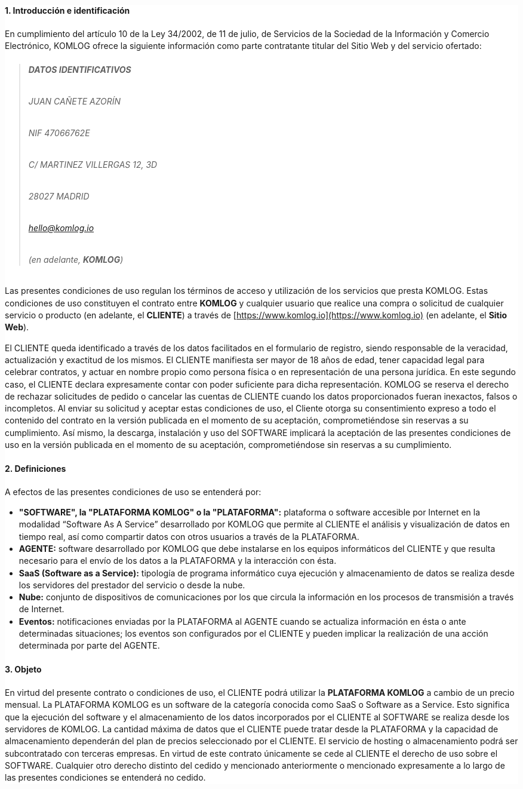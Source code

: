 #### 1. Introducción e identificación

En cumplimiento del artículo 10 de la Ley 34/2002, de 11 de julio, de Servicios de la Sociedad de la Información y Comercio Electrónico, KOMLOG ofrece la siguiente información como parte contratante titular del Sitio Web y del servicio ofertado:

> ###### **DATOS IDENTIFICATIVOS**  
> ###### JUAN CAÑETE AZORÍN  
> ###### NIF 47066762E  
> ###### C/ MARTINEZ VILLERGAS 12, 3D  
> ###### 28027 MADRID  
> ###### [hello@komlog.io](mailto:hello@komlog.io)  
> ###### (en adelante, **KOMLOG**)

Las presentes condiciones de uso regulan los términos de acceso y utilización de los servicios que presta KOMLOG. Estas condiciones de uso constituyen el contrato entre **KOMLOG** y cualquier usuario que realice una compra o solicitud de cualquier servicio o producto (en adelante, el **CLIENTE**) a través de  [https://www.komlog.io](https://www.komlog.io)  (en adelante, el **Sitio Web**).

El CLIENTE queda identificado a través de los datos facilitados en el formulario de registro, siendo responsable de la veracidad, actualización y exactitud de los mismos. El CLIENTE manifiesta ser mayor de 18 años de edad, tener capacidad legal para celebrar contratos, y actuar en nombre propio como persona física o en representación de una persona jurídica. En este segundo caso, el CLIENTE declara expresamente contar con poder suficiente para dicha representación. KOMLOG se reserva el derecho de rechazar solicitudes de pedido o cancelar las cuentas de CLIENTE cuando los datos proporcionados fueran inexactos, falsos o incompletos.
Al enviar su solicitud y aceptar estas condiciones de uso, el Cliente otorga su consentimiento expreso a todo el contenido del contrato en la versión publicada en el momento de su aceptación, comprometiéndose sin reservas a su cumplimiento. Así mismo, la descarga, instalación y uso del SOFTWARE implicará la aceptación de las presentes condiciones de uso en la versión publicada en el momento de su aceptación, comprometiéndose sin reservas a su cumplimiento.

#### 2. Definiciones

A efectos de las presentes condiciones de uso se entenderá por:
- **"SOFTWARE", la "PLATAFORMA KOMLOG" o la "PLATAFORMA":** plataforma o software accesible por Internet en la modalidad “Software As A Service” desarrollado por KOMLOG que permite al CLIENTE el análisis y visualización de datos en tiempo real, así como compartir datos con otros usuarios a través de la PLATAFORMA.
- **AGENTE:** software desarrollado por KOMLOG que debe instalarse en los equipos informáticos del CLIENTE y que resulta necesario para el envío de los datos a la PLATAFORMA y la interacción con ésta.
- **SaaS (Software as a Service):** tipología de programa informático cuya ejecución y almacenamiento de datos se realiza desde los servidores del prestador del servicio o desde la nube.
- **Nube:** conjunto de dispositivos de comunicaciones por los que circula la información en los procesos de transmisión a través de Internet.
- **Eventos:** notificaciones enviadas por la PLATAFORMA al AGENTE cuando se actualiza información en ésta o ante determinadas situaciones; los eventos son configurados por el CLIENTE y pueden implicar la realización de una acción determinada por parte del AGENTE.

#### 3. Objeto

En virtud del presente contrato o condiciones de uso, el CLIENTE podrá utilizar la **PLATAFORMA KOMLOG** a cambio de un precio mensual. La PLATAFORMA KOMLOG es un software de la categoría conocida como SaaS o Software as a Service. Esto significa que la ejecución del software y el almacenamiento de los datos incorporados por el CLIENTE al SOFTWARE se realiza desde los servidores de KOMLOG. La cantidad máxima de datos que el CLIENTE puede tratar desde la PLATAFORMA y la capacidad de almacenamiento dependerán del plan de precios seleccionado por el CLIENTE. El servicio de hosting o almacenamiento podrá ser subcontratado con terceras empresas.
En virtud de este contrato únicamente se cede al CLIENTE el derecho de uso sobre el SOFTWARE. Cualquier otro derecho distinto del cedido y mencionado anteriormente o mencionado expresamente a lo largo de las presentes condiciones se entenderá no cedido.
